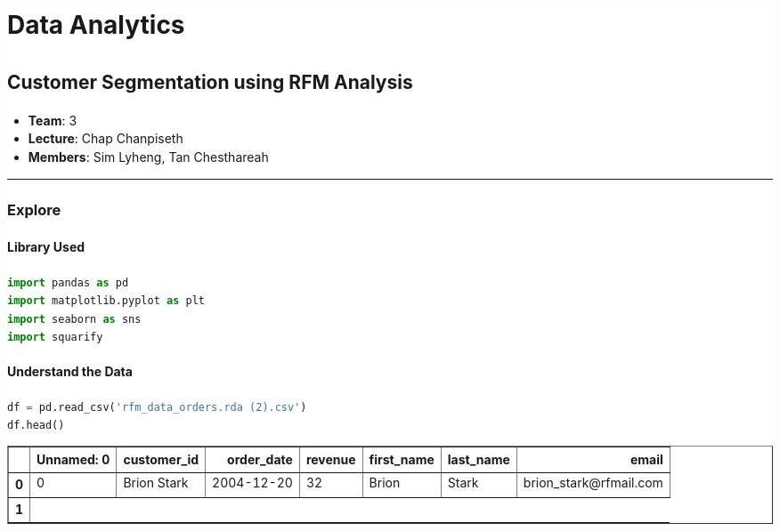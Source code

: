 # Data Analytics
## Customer Segmentation using RFM Analysis

- **Team**: 3
- **Lecture**: Chap Chanpiseth
- **Members**: Sim Lyheng, Tan Chesthareah

---
### Explore

#### Library Used
```python
import pandas as pd
import matplotlib.pyplot as plt
import seaborn as sns
import squarify
```

#### Understand the Data
```python
df = pd.read_csv('rfm_data_orders.rda (2).csv')
df.head()
```
<div>
<style scoped>
    .dataframe tbody tr th:only-of-type {
        vertical-align: middle;
    }

    .dataframe tbody tr th {
        vertical-align: top;
    }

    .dataframe thead th {
        text-align: right;
    }
</style>
<table border="1" class="dataframe">
  <thead>
    <tr style="text-align: right;">
      <th></th>
      <th>Unnamed: 0</th>
      <th>customer_id</th>
      <th>order_date</th>
      <th>revenue</th>
      <th>first_name</th>
      <th>last_name</th>
      <th>email</th>
    </tr>
  </thead>
  <tbody>
    <tr>
      <th>0</th>
      <td>0</td>
      <td>Brion Stark</td>
      <td>2004-12-20</td>
      <td>32</td>
      <td>Brion</td>
      <td>Stark</td>
      <td>brion_stark@rfmail.com</td>
    </tr>
    <tr>
      <th>1</th>